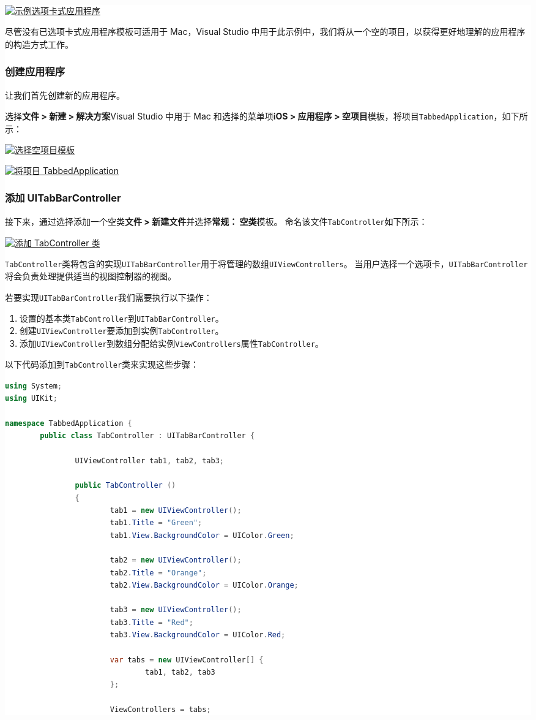 [![](creating-tabbed-applications-images/00-app.png "示例选项卡式应用程序")](creating-tabbed-applications-images/00-app.png#lightbox)

尽管没有已选项卡式应用程序模板可适用于 Mac，Visual Studio 中用于此示例中，我们将从一个空的项目，以获得更好地理解的应用程序的构造方式工作。

 <a name="Creating_the_Application" />


### <a name="creating-the-application"></a>创建应用程序

让我们首先创建新的应用程序。

选择**文件 > 新建 > 解决方案**Visual Studio 中用于 Mac 和选择的菜单项**iOS > 应用程序 > 空项目**模板，将项目`TabbedApplication`，如下所示：

[![](creating-tabbed-applications-images/newsolution1.png "选择空项目模板")](creating-tabbed-applications-images/newsolution1.png#lightbox)

[![](creating-tabbed-applications-images/newsolution2.png "将项目 TabbedApplication")](creating-tabbed-applications-images/newsolution2.png#lightbox)



### <a name="adding-the-uitabbarcontroller"></a>添加 UITabBarController

接下来，通过选择添加一个空类**文件 > 新建文件**并选择**常规： 空类**模板。 命名该文件`TabController`如下所示：

[![](creating-tabbed-applications-images/02-newclass.png "添加 TabController 类")](creating-tabbed-applications-images/02-newclass.png#lightbox)

`TabController`类将包含的实现`UITabBarController`用于将管理的数组`UIViewControllers`。 当用户选择一个选项卡，`UITabBarController`将会负责处理提供适当的视图控制器的视图。

若要实现`UITabBarController`我们需要执行以下操作：

1.  设置的基本类`TabController`到`UITabBarController`。 
1.  创建`UIViewController`要添加到实例`TabController`。 
1.  添加`UIViewController`到数组分配给实例`ViewControllers`属性`TabController`。 


以下代码添加到`TabController`类来实现这些步骤：

```csharp
using System;
using UIKit;

namespace TabbedApplication {
        public class TabController : UITabBarController {

                UIViewController tab1, tab2, tab3;

                public TabController ()
                {
                        tab1 = new UIViewController();
                        tab1.Title = "Green";
                        tab1.View.BackgroundColor = UIColor.Green;

                        tab2 = new UIViewController();
                        tab2.Title = "Orange";
                        tab2.View.BackgroundColor = UIColor.Orange;

                        tab3 = new UIViewController();
                        tab3.Title = "Red";
                        tab3.View.BackgroundColor = UIColor.Red;

                        var tabs = new UIViewController[] {
                                tab1, tab2, tab3
                        };

                        ViewControllers = tabs;
```